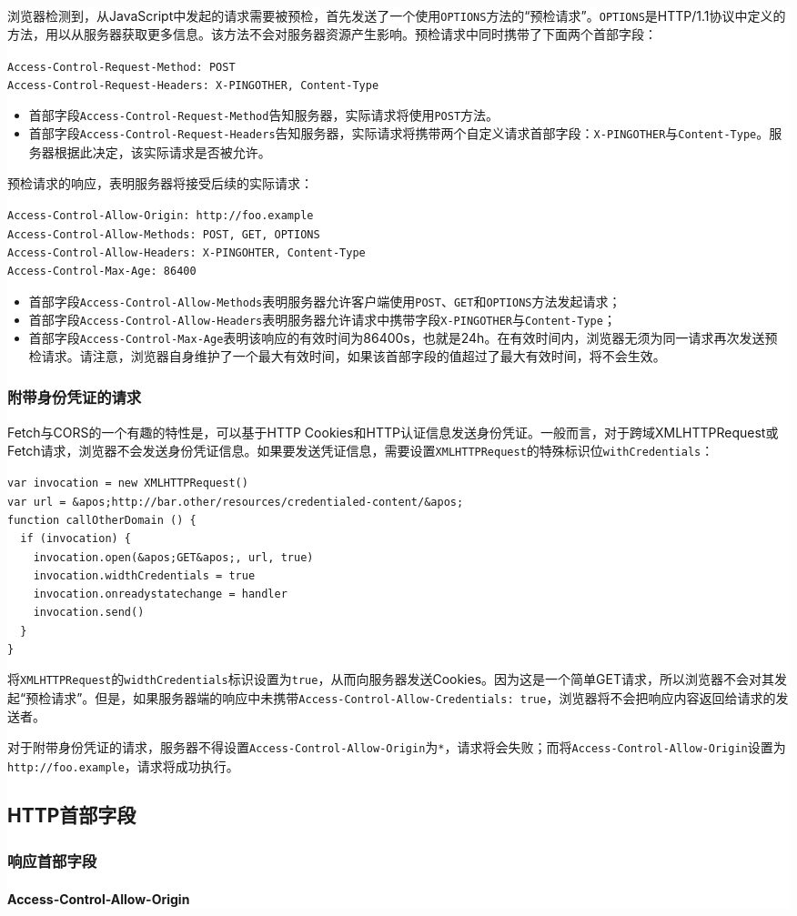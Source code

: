 浏览器检测到，从JavaScript中发起的请求需要被预检，首先发送了一个使用`OPTIONS`方法的“预检请求”。`OPTIONS`是HTTP/1.1协议中定义的方法，用以从服务器获取更多信息。该方法不会对服务器资源产生影响。预检请求中同时携带了下面两个首部字段：

```
Access-Control-Request-Method: POST
Access-Control-Request-Headers: X-PINGOTHER, Content-Type
```

- 首部字段`Access-Control-Request-Method`告知服务器，实际请求将使用`POST`方法。
- 首部字段`Access-Control-Request-Headers`告知服务器，实际请求将携带两个自定义请求首部字段：`X-PINGOTHER`与`Content-Type`。服务器根据此决定，该实际请求是否被允许。

预检请求的响应，表明服务器将接受后续的实际请求：

```
Access-Control-Allow-Origin: http://foo.example
Access-Control-Allow-Methods: POST, GET, OPTIONS
Access-Control-Allow-Headers: X-PINGOHTER, Content-Type
Access-Control-Max-Age: 86400
```

- 首部字段`Access-Control-Allow-Methods`表明服务器允许客户端使用`POST`、`GET`和`OPTIONS`方法发起请求；
- 首部字段`Access-Control-Allow-Headers`表明服务器允许请求中携带字段`X-PINGOTHER`与`Content-Type`；
- 首部字段`Access-Control-Max-Age`表明该响应的有效时间为86400s，也就是24h。在有效时间内，浏览器无须为同一请求再次发送预检请求。请注意，浏览器自身维护了一个最大有效时间，如果该首部字段的值超过了最大有效时间，将不会生效。

### 附带身份凭证的请求

Fetch与CORS的一个有趣的特性是，可以基于HTTP Cookies和HTTP认证信息发送身份凭证。一般而言，对于跨域XMLHTTPRequest或Fetch请求，浏览器不会发送身份凭证信息。如果要发送凭证信息，需要设置`XMLHTTPRequest`的特殊标识位`withCredentials`：

```
var invocation = new XMLHTTPRequest()
var url = &apos;http://bar.other/resources/credentialed-content/&apos;
function callOtherDomain () {
  if (invocation) {
    invocation.open(&apos;GET&apos;, url, true)
    invocation.widthCredentials = true
    invocation.onreadystatechange = handler
    invocation.send()
  }
}
```

将`XMLHTTPRequest`的`widthCredentials`标识设置为`true`，从而向服务器发送Cookies。因为这是一个简单GET请求，所以浏览器不会对其发起“预检请求”。但是，如果服务器端的响应中未携带`Access-Control-Allow-Credentials: true`，浏览器将不会把响应内容返回给请求的发送者。

对于附带身份凭证的请求，服务器不得设置`Access-Control-Allow-Origin`为`*`，请求将会失败；而将`Access-Control-Allow-Origin`设置为`http://foo.example`，请求将成功执行。

## HTTP首部字段

### 响应首部字段

#### Access-Control-Allow-Origin
